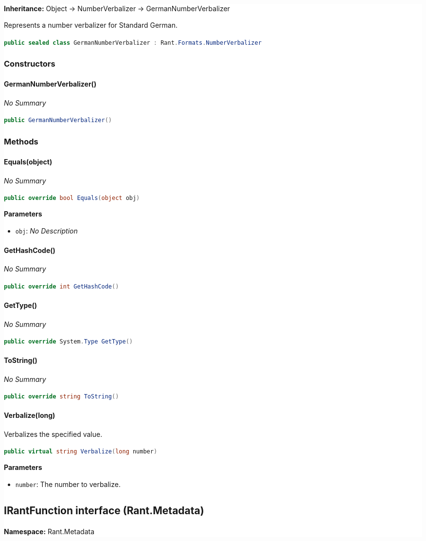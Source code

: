 **Inheritance:** Object → NumberVerbalizer → GermanNumberVerbalizer

Represents a number verbalizer for Standard German.

```csharp
public sealed class GermanNumberVerbalizer : Rant.Formats.NumberVerbalizer
```
### Constructors
#### GermanNumberVerbalizer()
_No Summary_

```csharp
public GermanNumberVerbalizer()
```
### Methods
#### Equals(object)
_No Summary_

```csharp
public override bool Equals(object obj)
```
**Parameters**

- `obj`: _No Description_
#### GetHashCode()
_No Summary_

```csharp
public override int GetHashCode()
```
#### GetType()
_No Summary_

```csharp
public override System.Type GetType()
```
#### ToString()
_No Summary_

```csharp
public override string ToString()
```
#### Verbalize(long)
Verbalizes the specified value.

```csharp
public virtual string Verbalize(long number)
```
**Parameters**

- `number`: The number to verbalize.
## IRantFunction interface (Rant.Metadata)
**Namespace:** Rant.Metadata
